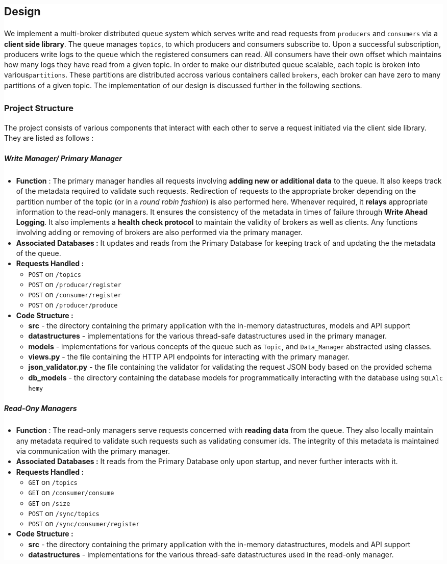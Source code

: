## Design
We implement a multi-broker distributed queue system which serves write and read requests from `producers` and `consumers` via a __client side library__. The queue manages `topics`, to which producers and consumers subscribe to. Upon a successful subscription, producers write logs to the queue which the registered consumers can read. All consumers have their own offset which maintains how many logs they have read from a given topic. In order to make our distributed queue scalable, each topic is broken into various`partitions`. These partitions are distributed accross various containers called `brokers`, each broker can have zero to many partitions of a given topic. The implementation of our design is discussed further in the following sections.

### Project Structure
The project consists of various components that interact with each other to serve a request initiated via the client side library. They are listed as follows : 

##### Write Manager/ Primary Manager 
- __Function__ : The primary manager handles all requests involving __adding new or additional data__ to the queue. It also keeps track of the metadata required to validate such requests. Redirection of requests to the appropriate broker depending on the partition number of the topic (or in a *round robin fashion*) is also performed here.  Whenever required, it __relays__ appropriate information to the read-only managers. It ensures the consistency of the metadata in times of failure through __Write Ahead Logging__. It also implements a __health check protocol__ to maintain the validity of brokers as well as clients. Any functions involving adding or removing of brokers are also performed via the primary manager. 
- **Associated Databases :** It updates and reads from the  Primary Database for keeping track of and updating the the metadata of the queue.
- **Requests Handled :** 
    - `POST` on `/topics`
    - `POST` on `/producer/register`
    - `POST` on `/consumer/register`
    - `POST` on `/producer/produce`
- **Code Structure :**
    - __src__ - the directory containing the primary application with the in-memory datastructures, models and API support
    - __datastructures__ - implementations for the various thread-safe datastructures used in the primary manager.
    - __models__ - implementations for various concepts of the queue such as  `Topic`, and `Data_Manager` abstracted using classes.
    - __views.py__ - the file containing the HTTP API endpoints for interacting with the primary manager.
    - __json_validator.py__ - the file containing the validator for validating the request JSON body based on the provided schema
    - __db_models__ - the directory containing the database models for programmatically interacting with the database using `SQLAlchemy`

##### Read-Ony Managers 
- **Function** : The read-only managers serve requests concerned with __reading data__ from the queue. They also locally maintain any metadata required to validate such requests such as validating consumer ids. The integrity of this metadata is maintained via communication with the primary manager.
- **Associated Databases :** It reads from the Primary Database only upon startup, and never further interacts with it.
- **Requests Handled :**
    - `GET` on `/topics`
    - `GET` on `/consumer/consume`
    - `GET` on `/size`
    - `POST` on `/sync/topics`
    - `POST` on `/sync/consumer/register`
- **Code Structure :**
    - __src__ - the directory containing the primary application with the in-memory datastructures, models and API support
    - __datastructures__ - implementations for the various thread-safe datastructures used in the read-only manager.